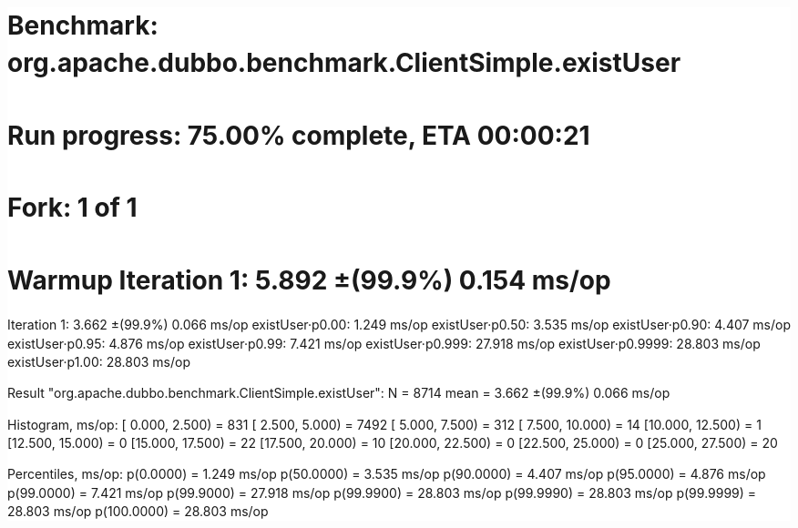 # Benchmark: org.apache.dubbo.benchmark.ClientSimple.existUser

# Run progress: 75.00% complete, ETA 00:00:21
# Fork: 1 of 1
# Warmup Iteration   1: 5.892 ±(99.9%) 0.154 ms/op
Iteration   1: 3.662 ±(99.9%) 0.066 ms/op
                 existUser·p0.00:   1.249 ms/op
                 existUser·p0.50:   3.535 ms/op
                 existUser·p0.90:   4.407 ms/op
                 existUser·p0.95:   4.876 ms/op
                 existUser·p0.99:   7.421 ms/op
                 existUser·p0.999:  27.918 ms/op
                 existUser·p0.9999: 28.803 ms/op
                 existUser·p1.00:   28.803 ms/op



Result "org.apache.dubbo.benchmark.ClientSimple.existUser":
  N = 8714
  mean =      3.662 ±(99.9%) 0.066 ms/op

  Histogram, ms/op:
    [ 0.000,  2.500) = 831 
    [ 2.500,  5.000) = 7492 
    [ 5.000,  7.500) = 312 
    [ 7.500, 10.000) = 14 
    [10.000, 12.500) = 1 
    [12.500, 15.000) = 0 
    [15.000, 17.500) = 22 
    [17.500, 20.000) = 10 
    [20.000, 22.500) = 0 
    [22.500, 25.000) = 0 
    [25.000, 27.500) = 20 

  Percentiles, ms/op:
      p(0.0000) =      1.249 ms/op
     p(50.0000) =      3.535 ms/op
     p(90.0000) =      4.407 ms/op
     p(95.0000) =      4.876 ms/op
     p(99.0000) =      7.421 ms/op
     p(99.9000) =     27.918 ms/op
     p(99.9900) =     28.803 ms/op
     p(99.9990) =     28.803 ms/op
     p(99.9999) =     28.803 ms/op
    p(100.0000) =     28.803 ms/op

